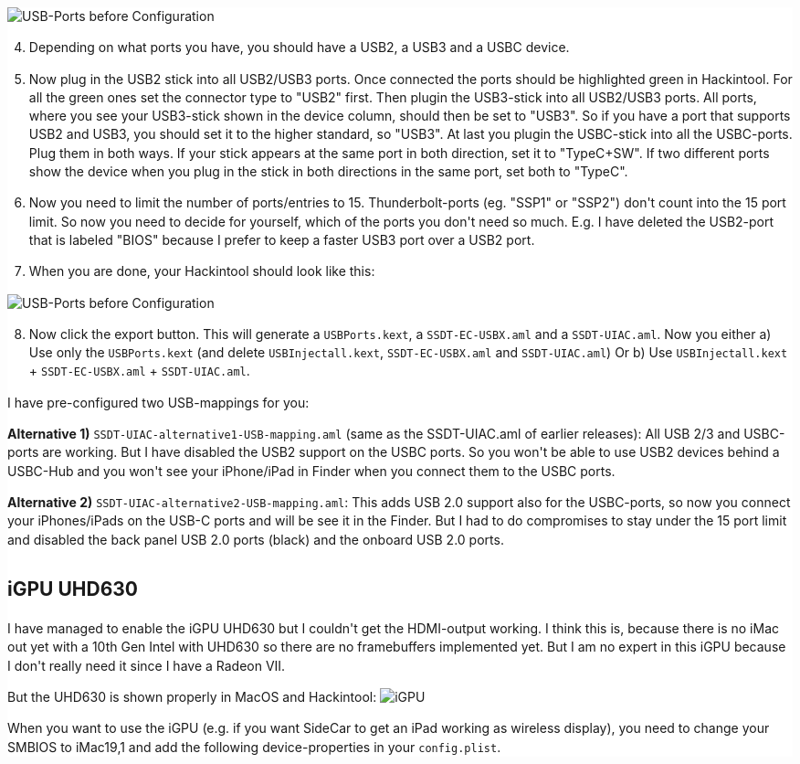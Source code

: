 ![USB-Ports before Configuration](/Docs/USB-Ports-before-Configuration.png)

4. Depending on what ports you have, you should have a USB2, a USB3 and a USBC device. 

5. Now plug in the USB2 stick into all USB2/USB3 ports. Once connected the ports should be highlighted green in Hackintool. For all the green ones set the connector type to "USB2" first. Then plugin the USB3-stick into all USB2/USB3 ports. All ports, where you see your USB3-stick shown in the device column, should then be set to "USB3". So if you have a port that supports USB2 and USB3, you should set it to the higher standard, so "USB3". At last you plugin the USBC-stick into all the USBC-ports. Plug them in  both ways. If your stick appears at the same port in both direction, set it to "TypeC+SW". If two different ports show the device when you plug in the stick in both directions in the same port, set both to "TypeC".

6. Now you need to limit the number of ports/entries to 15. Thunderbolt-ports (eg. "SSP1" or "SSP2") don't count into the 15 port limit. So now you need to decide for yourself, which of the ports you don't need so much. E.g. I have deleted the USB2-port that is labeled "BIOS" because I prefer to keep a faster USB3 port over a USB2 port.

7. When you are done, your Hackintool should look like this:

![USB-Ports before Configuration](/Docs/USB-Ports-after-Configuration.png)

8. Now click the export button. This will generate a ```USBPorts.kext```, a ```SSDT-EC-USBX.aml``` and a ```SSDT-UIAC.aml```. Now you either 
a) Use only the ```USBPorts.kext``` (and delete ```USBInjectall.kext```, ```SSDT-EC-USBX.aml``` and ```SSDT-UIAC.aml```)
Or
b) Use ```USBInjectall.kext``` + ```SSDT-EC-USBX.aml``` + ```SSDT-UIAC.aml```.

I have pre-configured two USB-mappings for you: 

**Alternative 1)** ```SSDT-UIAC-alternative1-USB-mapping.aml``` (same as the SSDT-UIAC.aml of earlier releases): All USB 2/3 and USBC-ports are working. But I have disabled the USB2 support on the USBC ports. So you won't be able to use USB2 devices behind a USBC-Hub and you won't see your iPhone/iPad in Finder when you connect them to the USBC ports. 

**Alternative 2)** ```SSDT-UIAC-alternative2-USB-mapping.aml```:  This adds USB 2.0 support also for the USBC-ports, so now you connect your iPhones/iPads on the USB-C ports and will be see it in the Finder. But I had to do compromises to stay under the 15 port limit and disabled the back panel USB 2.0 ports (black) and the onboard USB 2.0 ports.

## iGPU UHD630

I have managed to enable the iGPU UHD630 but I couldn't get the HDMI-output working. I think this is, because there is no iMac out yet with a 10th Gen Intel with UHD630 so there are no framebuffers implemented yet. But I am no expert in this iGPU because I don't really need it since I have a Radeon VII.

But the UHD630 is shown properly in MacOS and Hackintool:
![iGPU](/Docs/iGPU-enabled.png)

When you want to use the iGPU (e.g. if you want SideCar to get an iPad working as wireless display), you need to change your SMBIOS to iMac19,1 and add the following device-properties in your ```config.plist```.
